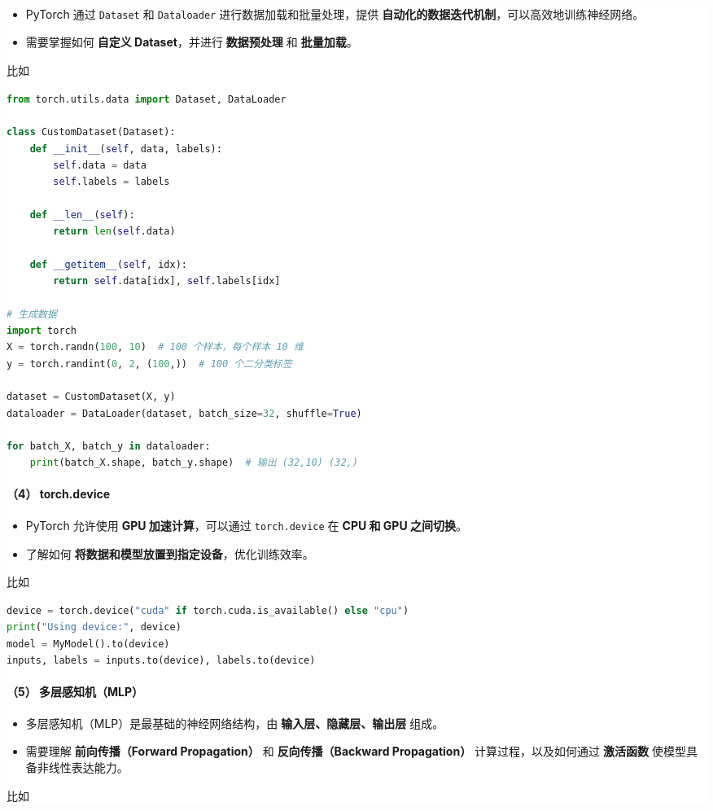 * PyTorch 通过 `Dataset` 和 `Dataloader` 进行数据加载和批量处理，提供 **自动化的数据迭代机制**，可以高效地训练神经网络。

* 需要掌握如何 **自定义 Dataset**，并进行 **数据预处理** 和 **批量加载**。

比如

```python
from torch.utils.data import Dataset, DataLoader

class CustomDataset(Dataset):
    def __init__(self, data, labels):
        self.data = data
        self.labels = labels

    def __len__(self):
        return len(self.data)

    def __getitem__(self, idx):
        return self.data[idx], self.labels[idx]

# 生成数据
import torch
X = torch.randn(100, 10)  # 100 个样本，每个样本 10 维
y = torch.randint(0, 2, (100,))  # 100 个二分类标签

dataset = CustomDataset(X, y)
dataloader = DataLoader(dataset, batch_size=32, shuffle=True)

for batch_X, batch_y in dataloader:
    print(batch_X.shape, batch_y.shape)  # 输出 (32,10) (32,)

```

#### **（4） torch.device**

* PyTorch 允许使用 **GPU 加速计算**，可以通过 `torch.device` 在 **CPU 和 GPU 之间切换**。

* 了解如何 **将数据和模型放置到指定设备**，优化训练效率。

比如

```python
device = torch.device("cuda" if torch.cuda.is_available() else "cpu")
print("Using device:", device)
model = MyModel().to(device)
inputs, labels = inputs.to(device), labels.to(device)
```

#### **（5） 多层感知机（MLP）**

* 多层感知机（MLP）是最基础的神经网络结构，由 **输入层、隐藏层、输出层** 组成。

* 需要理解 **前向传播（Forward Propagation）** 和 **反向传播（Backward Propagation）** 计算过程，以及如何通过 **激活函数** 使模型具备非线性表达能力。

比如
